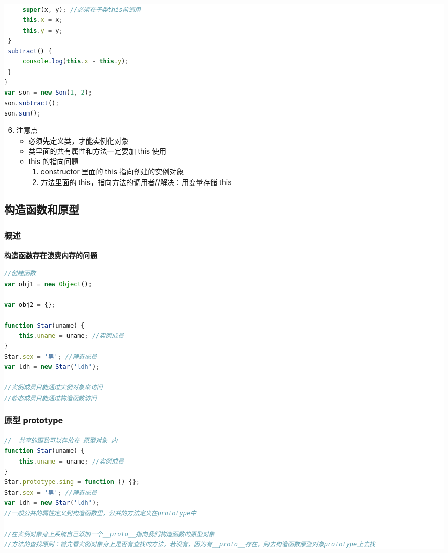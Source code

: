    ```javascript
   		super(x, y); //必须在子类this前调用
   		this.x = x;
   		this.y = y;
   	}
   	subtract() {
   		console.log(this.x - this.y);
   	}
   }
   var son = new Son(1, 2);
   son.subtract();
   son.sum();
   ```

6. 注意点
   - 必须先定义类，才能实例化对象
   - 类里面的共有属性和方法一定要加 this 使用
   - this 的指向问题
     1. constructor 里面的 this 指向创建的实例对象
     2. 方法里面的 this，指向方法的调用者//解决：用变量存储 this

## 构造函数和原型

### 概述

**构造函数存在浪费内存的问题**

```javascript
//创建函数
var obj1 = new Object();

var obj2 = {};

function Star(uname) {
	this.uname = uname; //实例成员
}
Star.sex = '男'; //静态成员
var ldh = new Star('ldh');

//实例成员只能通过实例对象来访问
//静态成员只能通过构造函数访问
```

### 原型 prototype

```javascript
//  共享的函数可以存放在 原型对象 内
function Star(uname) {
	this.uname = uname; //实例成员
}
Star.prototype.sing = function () {};
Star.sex = '男'; //静态成员
var ldh = new Star('ldh');
//一般公共的属性定义到构造函数里，公共的方法定义在prototype中

//在实例对象身上系统自己添加一个__proto__指向我们构造函数的原型对象
//方法的查找原则：首先看实例对象身上是否有查找的方法，若没有，因为有__proto__存在，则去构造函数原型对象prototype上去找
```
